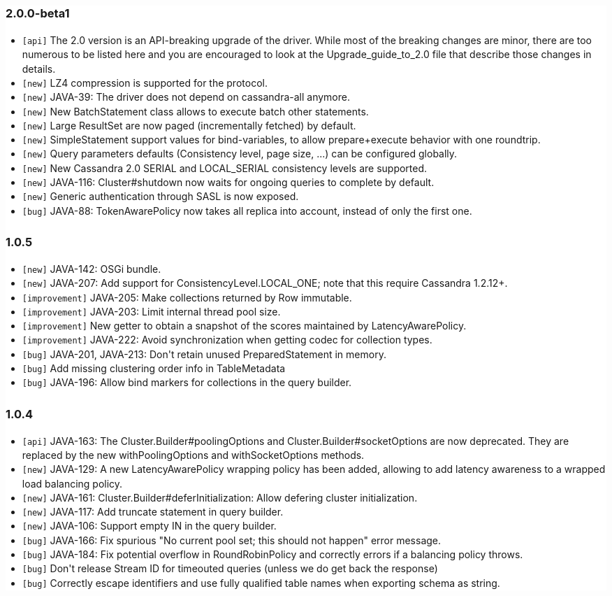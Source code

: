 
### 2.0.0-beta1

- ``[api]`` The 2.0 version is an API-breaking upgrade of the driver. While most
  of the breaking changes are minor, there are too numerous to be listed here
  and you are encouraged to look at the Upgrade_guide_to_2.0 file that describe
  those changes in details.
- ``[new]`` LZ4 compression is supported for the protocol.
- ``[new]`` JAVA-39: The driver does not depend on cassandra-all anymore.
- ``[new]`` New BatchStatement class allows to execute batch other statements.
- ``[new]`` Large ResultSet are now paged (incrementally fetched) by default.
- ``[new]`` SimpleStatement support values for bind-variables, to allow
  prepare+execute behavior with one roundtrip.
- ``[new]`` Query parameters defaults (Consistency level, page size, ...) can be
  configured globally.
- ``[new]`` New Cassandra 2.0 SERIAL and LOCAL_SERIAL consistency levels are
  supported.
- ``[new]`` JAVA-116: Cluster#shutdown now waits for ongoing queries to complete by default.
- ``[new]`` Generic authentication through SASL is now exposed.
- ``[bug]`` JAVA-88: TokenAwarePolicy now takes all replica into account, instead of only the
  first one.


### 1.0.5

- ``[new]`` JAVA-142: OSGi bundle.
- ``[new]`` JAVA-207: Add support for ConsistencyLevel.LOCAL_ONE; note that this
  require Cassandra 1.2.12+.
- ``[improvement]`` JAVA-205: Make collections returned by Row immutable.
- ``[improvement]`` JAVA-203: Limit internal thread pool size.
- ``[improvement]`` New getter to obtain a snapshot of the scores maintained by
  LatencyAwarePolicy.
- ``[improvement]`` JAVA-222: Avoid synchronization when getting codec for collection
  types.
- ``[bug]`` JAVA-201, JAVA-213: Don't retain unused PreparedStatement in memory.
- ``[bug]`` Add missing clustering order info in TableMetadata
- ``[bug]`` JAVA-196: Allow bind markers for collections in the query builder.


### 1.0.4

- ``[api]`` JAVA-163: The Cluster.Builder#poolingOptions and Cluster.Builder#socketOptions
  are now deprecated. They are replaced by the new withPoolingOptions and
  withSocketOptions methods.
- ``[new]`` JAVA-129: A new LatencyAwarePolicy wrapping policy has been added, allowing to
  add latency awareness to a wrapped load balancing policy.
- ``[new]`` JAVA-161: Cluster.Builder#deferInitialization: Allow defering cluster initialization.
- ``[new]`` JAVA-117: Add truncate statement in query builder.
- ``[new]`` JAVA-106: Support empty IN in the query builder.
- ``[bug]`` JAVA-166: Fix spurious "No current pool set; this should not happen" error
  message.
- ``[bug]`` JAVA-184: Fix potential overflow in RoundRobinPolicy and correctly errors if
  a balancing policy throws.
- ``[bug]`` Don't release Stream ID for timeouted queries (unless we do get back
  the response)
- ``[bug]`` Correctly escape identifiers and use fully qualified table names when
  exporting schema as string.
